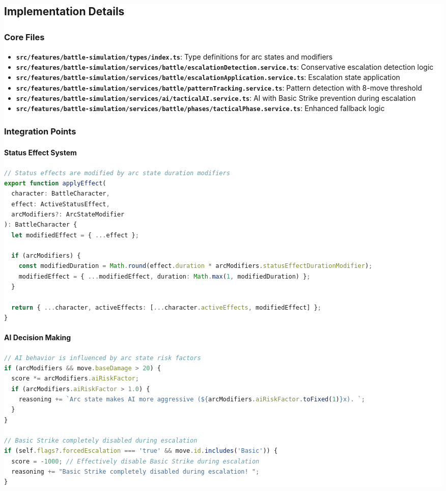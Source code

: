 ## Implementation Details

### Core Files

- **`src/features/battle-simulation/types/index.ts`**: Type definitions for arc states and modifiers
- **`src/features/battle-simulation/services/battle/escalationDetection.service.ts`**: Conservative escalation detection logic
- **`src/features/battle-simulation/services/battle/escalationApplication.service.ts`**: Escalation state application
- **`src/features/battle-simulation/services/battle/patternTracking.service.ts`**: Pattern detection with 8-move threshold
- **`src/features/battle-simulation/services/ai/tacticalAI.service.ts`**: AI with Basic Strike prevention during escalation
- **`src/features/battle-simulation/services/battle/phases/tacticalPhase.service.ts`**: Enhanced fallback logic

### Integration Points

#### Status Effect System
```typescript
// Status effects are modified by arc state duration modifiers
export function applyEffect(
  character: BattleCharacter, 
  effect: ActiveStatusEffect, 
  arcModifiers?: ArcStateModifier
): BattleCharacter {
  let modifiedEffect = { ...effect };
  
  if (arcModifiers) {
    const modifiedDuration = Math.round(effect.duration * arcModifiers.statusEffectDurationModifier);
    modifiedEffect = { ...modifiedEffect, duration: Math.max(1, modifiedDuration) };
  }
  
  return { ...character, activeEffects: [...character.activeEffects, modifiedEffect] };
}
```

#### AI Decision Making
```typescript
// AI behavior is influenced by arc state risk factors
if (arcModifiers && move.baseDamage > 20) {
  score *= arcModifiers.aiRiskFactor;
  if (arcModifiers.aiRiskFactor > 1.0) {
    reasoning += `Arc state makes AI more aggressive (${arcModifiers.aiRiskFactor.toFixed(1)}x). `;
  }
}

// Basic Strike completely disabled during escalation
if (self.flags?.forcedEscalation === 'true' && move.id.includes('Basic')) {
  score = -1000; // Effectively disable Basic Strike during escalation
  reasoning += "Basic Strike completely disabled during escalation! ";
}
```
